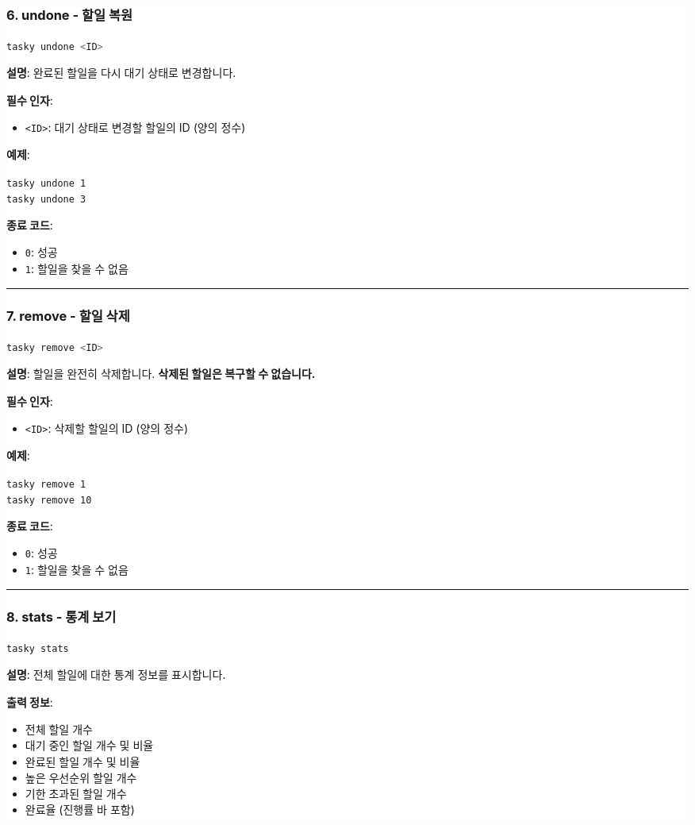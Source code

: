 
### 6. undone - 할일 복원

```bash
tasky undone <ID>
```

**설명**: 완료된 할일을 다시 대기 상태로 변경합니다.

**필수 인자**:
- `<ID>`: 대기 상태로 변경할 할일의 ID (양의 정수)

**예제**:
```bash
tasky undone 1
tasky undone 3
```

**종료 코드**:
- `0`: 성공
- `1`: 할일을 찾을 수 없음

---

### 7. remove - 할일 삭제

```bash
tasky remove <ID>
```

**설명**: 할일을 완전히 삭제합니다. **삭제된 할일은 복구할 수 없습니다.**

**필수 인자**:
- `<ID>`: 삭제할 할일의 ID (양의 정수)

**예제**:
```bash
tasky remove 1
tasky remove 10
```

**종료 코드**:
- `0`: 성공
- `1`: 할일을 찾을 수 없음

---

### 8. stats - 통계 보기

```bash
tasky stats
```

**설명**: 전체 할일에 대한 통계 정보를 표시합니다.

**출력 정보**:
- 전체 할일 개수
- 대기 중인 할일 개수 및 비율
- 완료된 할일 개수 및 비율
- 높은 우선순위 할일 개수
- 기한 초과된 할일 개수
- 완료율 (진행률 바 포함)
